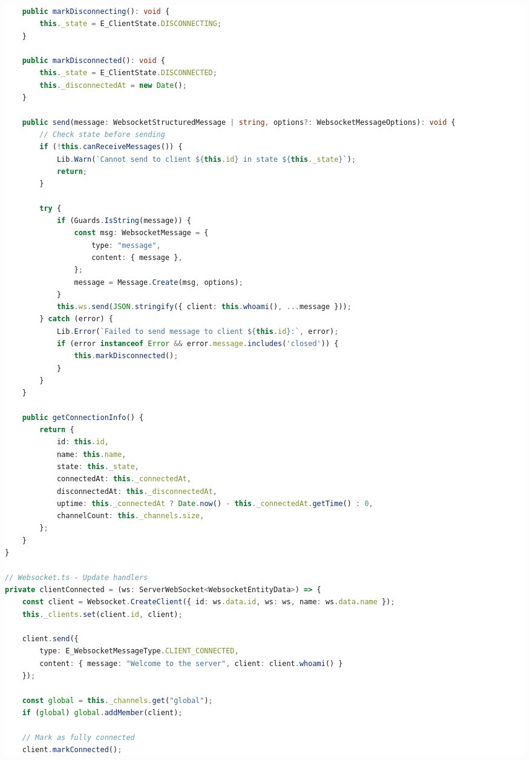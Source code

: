 ```typescript
    public markDisconnecting(): void {
        this._state = E_ClientState.DISCONNECTING;
    }

    public markDisconnected(): void {
        this._state = E_ClientState.DISCONNECTED;
        this._disconnectedAt = new Date();
    }

    public send(message: WebsocketStructuredMessage | string, options?: WebsocketMessageOptions): void {
        // Check state before sending
        if (!this.canReceiveMessages()) {
            Lib.Warn(`Cannot send to client ${this.id} in state ${this._state}`);
            return;
        }

        try {
            if (Guards.IsString(message)) {
                const msg: WebsocketMessage = {
                    type: "message",
                    content: { message },
                };
                message = Message.Create(msg, options);
            }
            this.ws.send(JSON.stringify({ client: this.whoami(), ...message }));
        } catch (error) {
            Lib.Error(`Failed to send message to client ${this.id}:`, error);
            if (error instanceof Error && error.message.includes('closed')) {
                this.markDisconnected();
            }
        }
    }

    public getConnectionInfo() {
        return {
            id: this.id,
            name: this.name,
            state: this._state,
            connectedAt: this._connectedAt,
            disconnectedAt: this._disconnectedAt,
            uptime: this._connectedAt ? Date.now() - this._connectedAt.getTime() : 0,
            channelCount: this._channels.size,
        };
    }
}

// Websocket.ts - Update handlers
private clientConnected = (ws: ServerWebSocket<WebsocketEntityData>) => {
    const client = Websocket.CreateClient({ id: ws.data.id, ws: ws, name: ws.data.name });
    this._clients.set(client.id, client);

    client.send({
        type: E_WebsocketMessageType.CLIENT_CONNECTED,
        content: { message: "Welcome to the server", client: client.whoami() }
    });

    const global = this._channels.get("global");
    if (global) global.addMember(client);

    // Mark as fully connected
    client.markConnected();

```